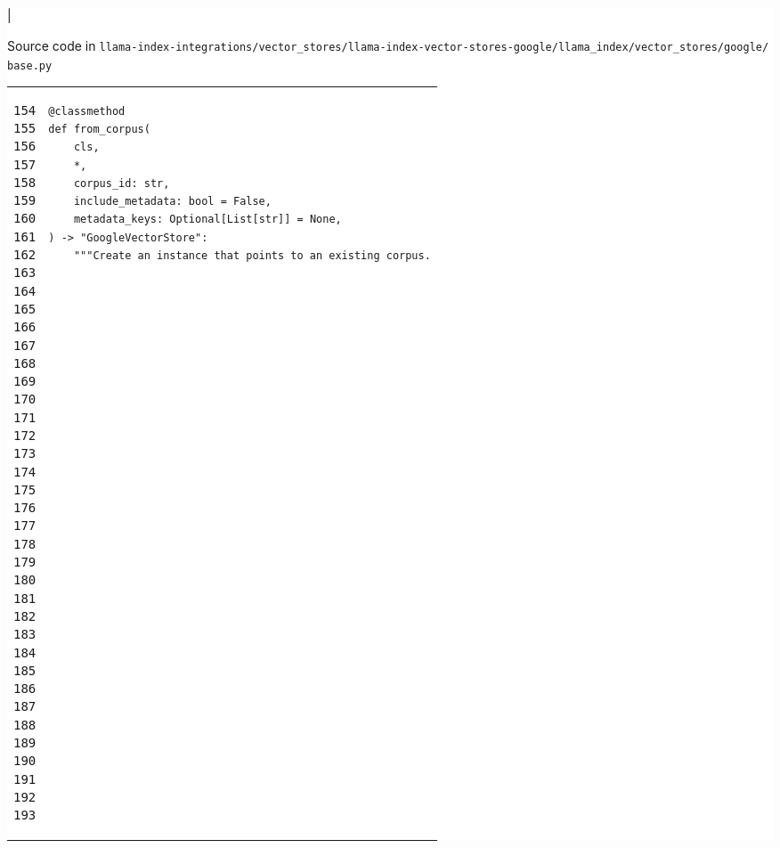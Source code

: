 

 |

Source code in `llama-index-integrations/vector_stores/llama-index-vector-stores-google/llama_index/vector_stores/google/base.py`

<table class="highlighttable"><tbody><tr><td class="linenos"><div class="linenodiv"><pre><span></span><span class="normal">154</span>
<span class="normal">155</span>
<span class="normal">156</span>
<span class="normal">157</span>
<span class="normal">158</span>
<span class="normal">159</span>
<span class="normal">160</span>
<span class="normal">161</span>
<span class="normal">162</span>
<span class="normal">163</span>
<span class="normal">164</span>
<span class="normal">165</span>
<span class="normal">166</span>
<span class="normal">167</span>
<span class="normal">168</span>
<span class="normal">169</span>
<span class="normal">170</span>
<span class="normal">171</span>
<span class="normal">172</span>
<span class="normal">173</span>
<span class="normal">174</span>
<span class="normal">175</span>
<span class="normal">176</span>
<span class="normal">177</span>
<span class="normal">178</span>
<span class="normal">179</span>
<span class="normal">180</span>
<span class="normal">181</span>
<span class="normal">182</span>
<span class="normal">183</span>
<span class="normal">184</span>
<span class="normal">185</span>
<span class="normal">186</span>
<span class="normal">187</span>
<span class="normal">188</span>
<span class="normal">189</span>
<span class="normal">190</span>
<span class="normal">191</span>
<span class="normal">192</span>
<span class="normal">193</span></pre></div></td><td class="code"><div><pre><span></span><code><span class="nd">@classmethod</span>
<span class="k">def</span> <span class="nf">from_corpus</span><span class="p">(</span>
    <span class="bp">cls</span><span class="p">,</span>
    <span class="o">*</span><span class="p">,</span>
    <span class="n">corpus_id</span><span class="p">:</span> <span class="nb">str</span><span class="p">,</span>
    <span class="n">include_metadata</span><span class="p">:</span> <span class="nb">bool</span> <span class="o">=</span> <span class="kc">False</span><span class="p">,</span>
    <span class="n">metadata_keys</span><span class="p">:</span> <span class="n">Optional</span><span class="p">[</span><span class="n">List</span><span class="p">[</span><span class="nb">str</span><span class="p">]]</span> <span class="o">=</span> <span class="kc">None</span><span class="p">,</span>
<span class="p">)</span> <span class="o">-&gt;</span> <span class="s2">"GoogleVectorStore"</span><span class="p">:</span>
<span class="w">    </span><span class="sd">"""Create an instance that points to an existing corpus.</span>
